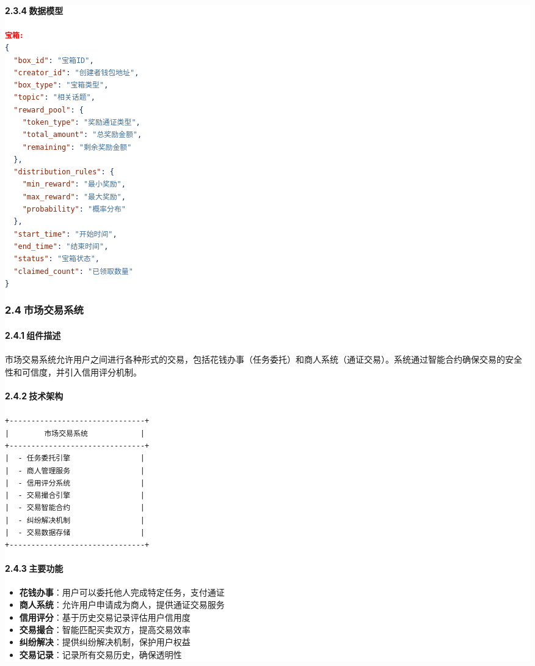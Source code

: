 #### 2.3.4 数据模型

```json
宝箱:
{
  "box_id": "宝箱ID",
  "creator_id": "创建者钱包地址",
  "box_type": "宝箱类型",
  "topic": "相关话题",
  "reward_pool": {
    "token_type": "奖励通证类型",
    "total_amount": "总奖励金额",
    "remaining": "剩余奖励金额"
  },
  "distribution_rules": {
    "min_reward": "最小奖励",
    "max_reward": "最大奖励",
    "probability": "概率分布"
  },
  "start_time": "开始时间",
  "end_time": "结束时间",
  "status": "宝箱状态",
  "claimed_count": "已领取数量"
}
```

### 2.4 市场交易系统

#### 2.4.1 组件描述

市场交易系统允许用户之间进行各种形式的交易，包括花钱办事（任务委托）和商人系统（通证交易）。系统通过智能合约确保交易的安全性和可信度，并引入信用评分机制。

#### 2.4.2 技术架构

```
+-------------------------------+
|        市场交易系统            |
+-------------------------------+
|  - 任务委托引擎                |
|  - 商人管理服务                |
|  - 信用评分系统                |
|  - 交易撮合引擎                |
|  - 交易智能合约                |
|  - 纠纷解决机制                |
|  - 交易数据存储                |
+-------------------------------+
```

#### 2.4.3 主要功能

- **花钱办事**：用户可以委托他人完成特定任务，支付通证
- **商人系统**：允许用户申请成为商人，提供通证交易服务
- **信用评分**：基于历史交易记录评估用户信用度
- **交易撮合**：智能匹配买卖双方，提高交易效率
- **纠纷解决**：提供纠纷解决机制，保护用户权益
- **交易记录**：记录所有交易历史，确保透明性
